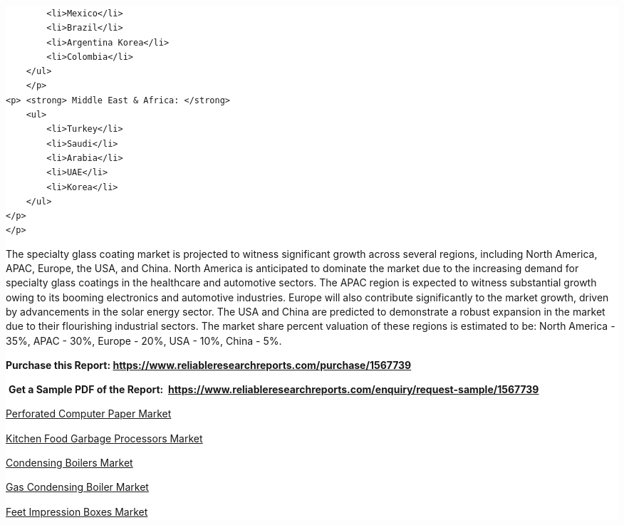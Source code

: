             <li>Mexico</li>
            <li>Brazil</li>
            <li>Argentina Korea</li>
            <li>Colombia</li>
        </ul>
        </p> 
    <p> <strong> Middle East & Africa: </strong>
        <ul>
            <li>Turkey</li>
            <li>Saudi</li>
            <li>Arabia</li>
            <li>UAE</li>
            <li>Korea</li>
        </ul>
    </p>
    </p>
<p><p>The specialty glass coating market is projected to witness significant growth across several regions, including North America, APAC, Europe, the USA, and China. North America is anticipated to dominate the market due to the increasing demand for specialty glass coatings in the healthcare and automotive sectors. The APAC region is expected to witness substantial growth owing to its booming electronics and automotive industries. Europe will also contribute significantly to the market growth, driven by advancements in the solar energy sector. The USA and China are predicted to demonstrate a robust expansion in the market due to their flourishing industrial sectors. The market share percent valuation of these regions is estimated to be: North America - 35%, APAC - 30%, Europe - 20%, USA - 10%, China - 5%.</p></p>
<p><strong>Purchase this Report: <a href="https://www.reliableresearchreports.com/purchase/1567739">https://www.reliableresearchreports.com/purchase/1567739</a></strong></p>
<p>&nbsp;<strong>Get a Sample PDF of the Report:&nbsp;&nbsp;<a href="https://www.reliableresearchreports.com/enquiry/request-sample/1567739">https://www.reliableresearchreports.com/enquiry/request-sample/1567739</a></strong></p>
<p><strong></strong></p>
<p><p><a href="https://medium.com/@fire.belt.bug/perforated-computer-paper-market-size-growth-forecast-2023-2030-aec7842906e9">Perforated Computer Paper Market</a></p><p><a href="https://github.com/jonneygiverf/Market-Research-Report-List-1/blob/main/kitchen-food-garbage-processors-market.md">Kitchen Food Garbage Processors Market</a></p><p><a href="https://www.linkedin.com/pulse/condensing-boilers-market-size-share-amp-trends-analysis-report-sta3c/">Condensing Boilers Market</a></p><p><a href="https://www.linkedin.com/pulse/gas-condensing-boiler-market-size-share-amp-trends-analysis-en37c/">Gas Condensing Boiler Market</a></p><p><a href="https://github.com/dziulagalemab/Market-Research-Report-List-1/blob/main/feet-impression-boxes-market.md">Feet Impression Boxes Market</a></p></p>